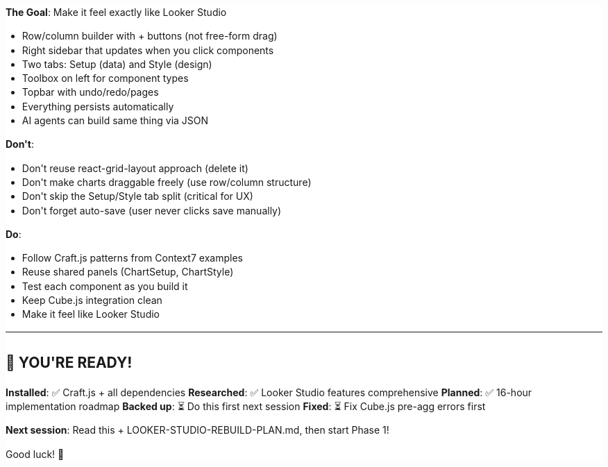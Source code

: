 **The Goal**: Make it feel exactly like Looker Studio
- Row/column builder with + buttons (not free-form drag)
- Right sidebar that updates when you click components
- Two tabs: Setup (data) and Style (design)
- Toolbox on left for component types
- Topbar with undo/redo/pages
- Everything persists automatically
- AI agents can build same thing via JSON

**Don't**:
- Don't reuse react-grid-layout approach (delete it)
- Don't make charts draggable freely (use row/column structure)
- Don't skip the Setup/Style tab split (critical for UX)
- Don't forget auto-save (user never clicks save manually)

**Do**:
- Follow Craft.js patterns from Context7 examples
- Reuse shared panels (ChartSetup, ChartStyle)
- Test each component as you build it
- Keep Cube.js integration clean
- Make it feel like Looker Studio

---

## 🚀 YOU'RE READY!

**Installed**: ✅ Craft.js + all dependencies
**Researched**: ✅ Looker Studio features comprehensive
**Planned**: ✅ 16-hour implementation roadmap
**Backed up**: ⏳ Do this first next session
**Fixed**: ⏳ Fix Cube.js pre-agg errors first

**Next session**: Read this + LOOKER-STUDIO-REBUILD-PLAN.md, then start Phase 1!

Good luck! 🎉
